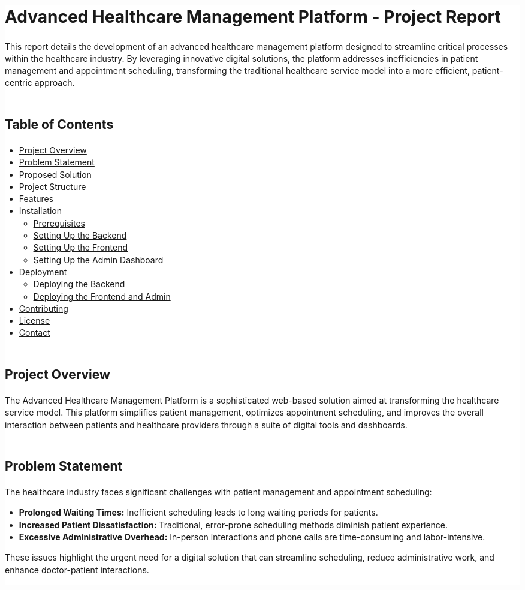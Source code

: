 # Advanced Healthcare Management Platform - Project Report

This report details the development of an advanced healthcare management platform designed to streamline critical processes within the healthcare industry. By leveraging innovative digital solutions, the platform addresses inefficiencies in patient management and appointment scheduling, transforming the traditional healthcare service model into a more efficient, patient-centric approach.

---

## Table of Contents

- [Project Overview](#project-overview)
- [Problem Statement](#problem-statement)
- [Proposed Solution](#proposed-solution)
- [Project Structure](#project-structure)
- [Features](#features)
- [Installation](#installation)
  - [Prerequisites](#prerequisites)
  - [Setting Up the Backend](#setting-up-the-backend)
  - [Setting Up the Frontend](#setting-up-the-frontend)
  - [Setting Up the Admin Dashboard](#setting-up-the-admin-dashboard)
- [Deployment](#deployment)
  - [Deploying the Backend](#deploying-the-backend)
  - [Deploying the Frontend and Admin](#deploying-the-frontend-and-admin)
- [Contributing](#contributing)
- [License](#license)
- [Contact](#contact)

---

## Project Overview

The Advanced Healthcare Management Platform is a sophisticated web-based solution aimed at transforming the healthcare service model. This platform simplifies patient management, optimizes appointment scheduling, and improves the overall interaction between patients and healthcare providers through a suite of digital tools and dashboards.

---

## Problem Statement

The healthcare industry faces significant challenges with patient management and appointment scheduling:
- **Prolonged Waiting Times:** Inefficient scheduling leads to long waiting periods for patients.
- **Increased Patient Dissatisfaction:** Traditional, error-prone scheduling methods diminish patient experience.
- **Excessive Administrative Overhead:** In-person interactions and phone calls are time-consuming and labor-intensive.

These issues highlight the urgent need for a digital solution that can streamline scheduling, reduce administrative work, and enhance doctor-patient interactions.

---